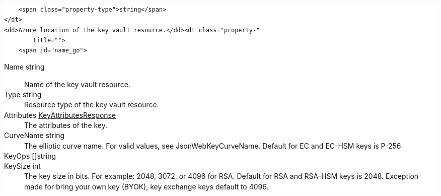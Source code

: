         <span class="property-type">string</span>
    </dt>
    <dd>Azure location of the key vault resource.</dd><dt class="property-"
            title="">
        <span id="name_go">
<a data-swiftype-name="resource-property" data-swiftype-type="text" href="#name_go" style="color: inherit; text-decoration: inherit;">Name</a>
</span>
        <span class="property-indicator"></span>
        <span class="property-type">string</span>
    </dt>
    <dd>Name of the key vault resource.</dd><dt class="property-"
            title="">
        <span id="type_go">
<a data-swiftype-name="resource-property" data-swiftype-type="text" href="#type_go" style="color: inherit; text-decoration: inherit;">Type</a>
</span>
        <span class="property-indicator"></span>
        <span class="property-type">string</span>
    </dt>
    <dd>Resource type of the key vault resource.</dd><dt class="property-"
            title="">
        <span id="attributes_go">
<a data-swiftype-name="resource-property" data-swiftype-type="text" href="#attributes_go" style="color: inherit; text-decoration: inherit;">Attributes</a>
</span>
        <span class="property-indicator"></span>
        <span class="property-type"><a href="#keyattributesresponse">Key<wbr>Attributes<wbr>Response</a></span>
    </dt>
    <dd>The attributes of the key.</dd><dt class="property-"
            title="">
        <span id="curvename_go">
<a data-swiftype-name="resource-property" data-swiftype-type="text" href="#curvename_go" style="color: inherit; text-decoration: inherit;">Curve<wbr>Name</a>
</span>
        <span class="property-indicator"></span>
        <span class="property-type">string</span>
    </dt>
    <dd>The elliptic curve name. For valid values, see JsonWebKeyCurveName. Default for EC and EC-HSM keys is P-256</dd><dt class="property-"
            title="">
        <span id="keyops_go">
<a data-swiftype-name="resource-property" data-swiftype-type="text" href="#keyops_go" style="color: inherit; text-decoration: inherit;">Key<wbr>Ops</a>
</span>
        <span class="property-indicator"></span>
        <span class="property-type">[]string</span>
    </dt>
    <dd></dd><dt class="property-"
            title="">
        <span id="keysize_go">
<a data-swiftype-name="resource-property" data-swiftype-type="text" href="#keysize_go" style="color: inherit; text-decoration: inherit;">Key<wbr>Size</a>
</span>
        <span class="property-indicator"></span>
        <span class="property-type">int</span>
    </dt>
    <dd>The key size in bits. For example: 2048, 3072, or 4096 for RSA. Default for RSA and RSA-HSM keys is 2048. Exception made for bring your own key (BYOK), key exchange keys default to 4096.</dd><dt class="property-"
            title="">
        <span id="kty_go">